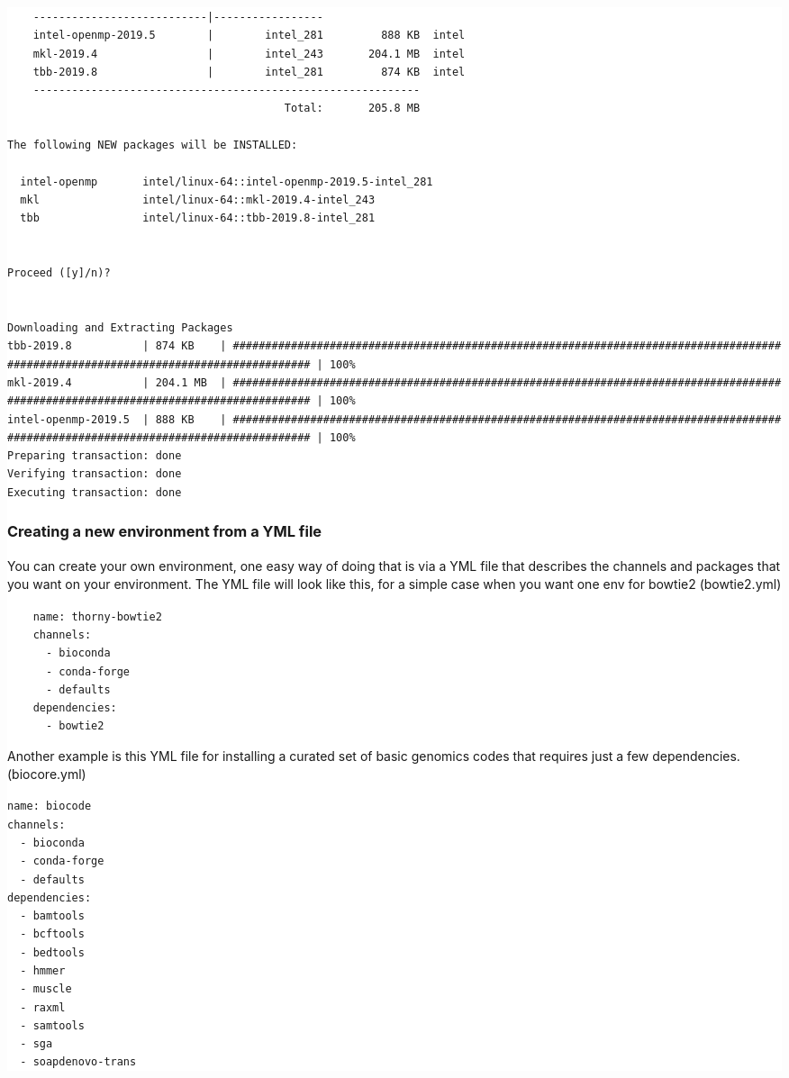 ```
    ---------------------------|-----------------
    intel-openmp-2019.5        |        intel_281         888 KB  intel
    mkl-2019.4                 |        intel_243       204.1 MB  intel
    tbb-2019.8                 |        intel_281         874 KB  intel
    ------------------------------------------------------------
                                           Total:       205.8 MB

The following NEW packages will be INSTALLED:

  intel-openmp       intel/linux-64::intel-openmp-2019.5-intel_281
  mkl                intel/linux-64::mkl-2019.4-intel_243
  tbb                intel/linux-64::tbb-2019.8-intel_281


Proceed ([y]/n)?


Downloading and Extracting Packages
tbb-2019.8           | 874 KB    | #################################################################################################################################### | 100%
mkl-2019.4           | 204.1 MB  | #################################################################################################################################### | 100%
intel-openmp-2019.5  | 888 KB    | #################################################################################################################################### | 100%
Preparing transaction: done
Verifying transaction: done
Executing transaction: done
```

### Creating a new environment from a YML file

You can create your own environment, one easy way of doing that is via a
YML file that describes the channels and packages that you want on your
environment. The YML file will look like this, for a simple case when
you want one env for bowtie2 (bowtie2.yml)

```
    name: thorny-bowtie2
    channels:
      - bioconda
      - conda-forge
      - defaults
    dependencies:
      - bowtie2
```

Another example is this YML file for installing a curated set of basic
genomics codes that requires just a few dependencies. (biocore.yml)

```
name: biocode
channels:
  - bioconda
  - conda-forge
  - defaults
dependencies:
  - bamtools
  - bcftools
  - bedtools
  - hmmer
  - muscle
  - raxml
  - samtools
  - sga
  - soapdenovo-trans
```